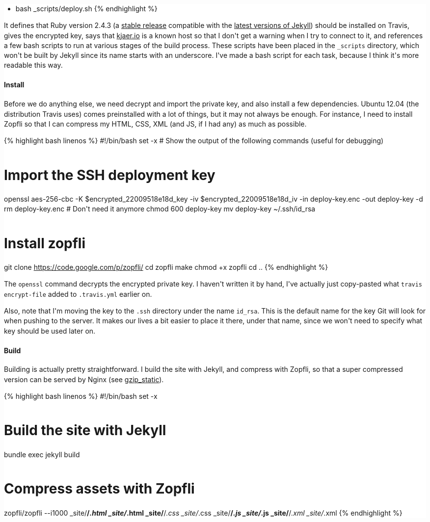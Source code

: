   - bash _scripts/deploy.sh
{% endhighlight %}

It defines that Ruby version 2.4.3 (a [stable release](https://www.ruby-lang.org/en/downloads/) compatible with the [latest versions of Jekyll](https://jekyllrb.com/news/2018/01/02/jekyll-3-7-0-released/)) should be installed on Travis, gives the encrypted key, says that [kjaer.io](/) is a known host so that I don't get a warning when I try to connect to it, and references a few bash scripts to run at various stages of the build process. These scripts have been placed in the `_scripts` directory, which won't be built by Jekyll since its name starts with an underscore. I've made a bash script for each task, because I think it's more readable this way.

#### Install
Before we do anything else, we need decrypt and import the private key, and also install a few dependencies. Ubuntu 12.04 (the distribution Travis uses) comes preinstalled with a lot of things, but it may not always be enough. For instance, I need to install Zopfli so that I can compress my HTML, CSS, XML (and JS, if I had any) as much as possible.

{% highlight bash linenos %}
#!/bin/bash
set -x # Show the output of the following commands (useful for debugging)
    
# Import the SSH deployment key
openssl aes-256-cbc -K $encrypted_22009518e18d_key -iv $encrypted_22009518e18d_iv -in deploy-key.enc -out deploy-key -d
rm deploy-key.enc # Don't need it anymore
chmod 600 deploy-key
mv deploy-key ~/.ssh/id_rsa
    
# Install zopfli
git clone https://code.google.com/p/zopfli/
cd zopfli
make
chmod +x zopfli
cd ..
{% endhighlight %}

The `openssl` command decrypts the encrypted private key. I haven't written it by hand, I've actually just copy-pasted what `travis encrypt-file` added to `.travis.yml` earlier on.

Also, note that I'm moving the key to the `.ssh` directory under the name `id_rsa`. This is the default name for the key Git will look for when pushing to the server. It makes our lives a bit easier to place it there, under that name, since we won't need to specify what key should be used later on.

#### Build
Building is actually pretty straightforward. I build the site with Jekyll, and compress with Zopfli, so that a super compressed version can be served by Nginx (see [gzip_static](http://nginx.org/en/docs/http/ngx_http_gzip_static_module.html)).

{% highlight bash linenos %}
#!/bin/bash
set -x
# Build the site with Jekyll
bundle exec jekyll build

# Compress assets with Zopfli
zopfli/zopfli --i1000 _site/**/*.html _site/*.html  _site/**/*.css _site/*.css _site/**/*.js _site/*.js _site/**/*.xml _site/*.xml
{% endhighlight %}

